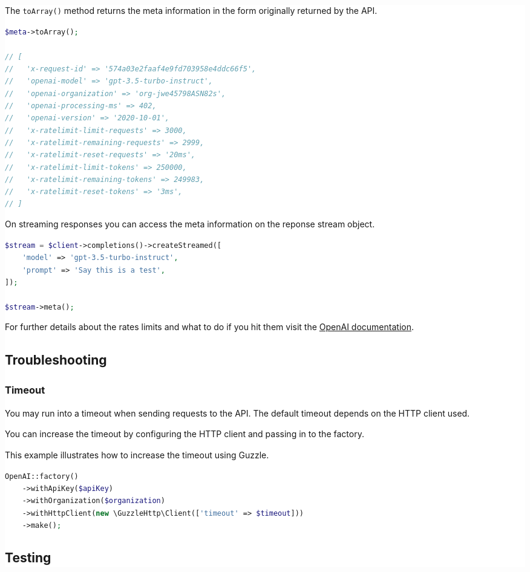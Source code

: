 ```php
```

The `toArray()` method returns the meta information in the form originally returned by the API.

```php
$meta->toArray();

// [ 
//   'x-request-id' => '574a03e2faaf4e9fd703958e4ddc66f5',
//   'openai-model' => 'gpt-3.5-turbo-instruct',
//   'openai-organization' => 'org-jwe45798ASN82s',
//   'openai-processing-ms' => 402,
//   'openai-version' => '2020-10-01',
//   'x-ratelimit-limit-requests' => 3000,
//   'x-ratelimit-remaining-requests' => 2999,
//   'x-ratelimit-reset-requests' => '20ms',
//   'x-ratelimit-limit-tokens' => 250000,
//   'x-ratelimit-remaining-tokens' => 249983,
//   'x-ratelimit-reset-tokens' => '3ms',
// ]
```

On streaming responses you can access the meta information on the reponse stream object.

```php
$stream = $client->completions()->createStreamed([
    'model' => 'gpt-3.5-turbo-instruct',
    'prompt' => 'Say this is a test',
]);
    
$stream->meta(); 
```

For further details about the rates limits and what to do if you hit them visit the [OpenAI documentation](https://platform.openai.com/docs/guides/rate-limits/rate-limits).

## Troubleshooting

### Timeout

You may run into a timeout when sending requests to the API. The default timeout depends on the HTTP client used.

You can increase the timeout by configuring the HTTP client and passing in to the factory.

This example illustrates how to increase the timeout using Guzzle.
```php
OpenAI::factory()
    ->withApiKey($apiKey)
    ->withOrganization($organization)
    ->withHttpClient(new \GuzzleHttp\Client(['timeout' => $timeout]))
    ->make();
```

## Testing
